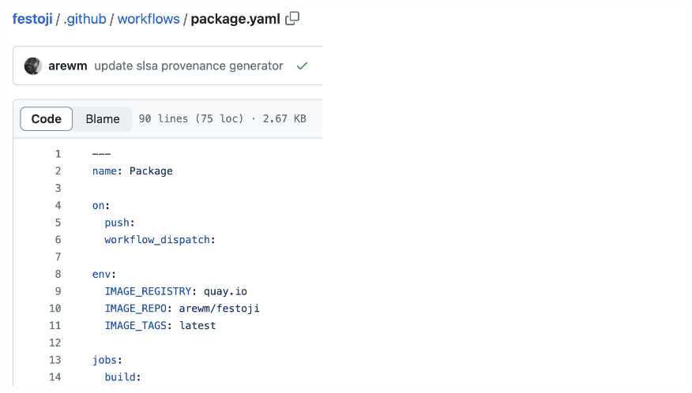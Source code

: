 <div style="display: flex; align-items: center; gap: 20px;">
  <img src="img/dev-workflow-icon.png" width="400" alt="Developer workflow icon">
